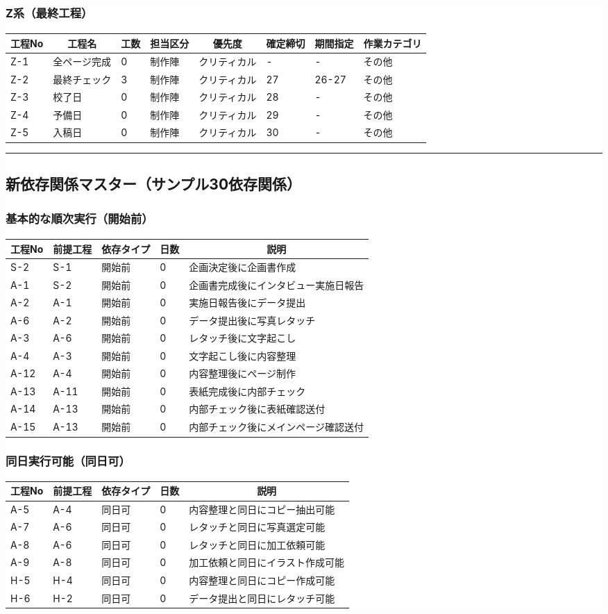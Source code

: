 ### Z系（最終工程）

| 工程No | 工程名 | 工数 | 担当区分 | 優先度 | 確定締切 | 期間指定 | 作業カテゴリ |
|--------|--------|-----|---------|--------|---------|---------|------------|
| Z-1 | 全ページ完成 | 0 | 制作陣 | クリティカル | - | - | その他 |
| Z-2 | 最終チェック | 3 | 制作陣 | クリティカル | 27 | 26-27 | その他 |
| Z-3 | 校了日 | 0 | 制作陣 | クリティカル | 28 | - | その他 |
| Z-4 | 予備日 | 0 | 制作陣 | クリティカル | 29 | - | その他 |
| Z-5 | 入稿日 | 0 | 制作陣 | クリティカル | 30 | - | その他 |

---

## 新依存関係マスター（サンプル30依存関係）

### 基本的な順次実行（開始前）

| 工程No | 前提工程 | 依存タイプ | 日数 | 説明 |
|--------|---------|-----------|-----|------|
| S-2 | S-1 | 開始前 | 0 | 企画決定後に企画書作成 |
| A-1 | S-2 | 開始前 | 0 | 企画書完成後にインタビュー実施日報告 |
| A-2 | A-1 | 開始前 | 0 | 実施日報告後にデータ提出 |
| A-6 | A-2 | 開始前 | 0 | データ提出後に写真レタッチ |
| A-3 | A-6 | 開始前 | 0 | レタッチ後に文字起こし |
| A-4 | A-3 | 開始前 | 0 | 文字起こし後に内容整理 |
| A-12 | A-4 | 開始前 | 0 | 内容整理後にページ制作 |
| A-13 | A-11 | 開始前 | 0 | 表紙完成後に内部チェック |
| A-14 | A-13 | 開始前 | 0 | 内部チェック後に表紙確認送付 |
| A-15 | A-13 | 開始前 | 0 | 内部チェック後にメインページ確認送付 |

### 同日実行可能（同日可）

| 工程No | 前提工程 | 依存タイプ | 日数 | 説明 |
|--------|---------|-----------|-----|------|
| A-5 | A-4 | 同日可 | 0 | 内容整理と同日にコピー抽出可能 |
| A-7 | A-6 | 同日可 | 0 | レタッチと同日に写真選定可能 |
| A-8 | A-6 | 同日可 | 0 | レタッチと同日に加工依頼可能 |
| A-9 | A-8 | 同日可 | 0 | 加工依頼と同日にイラスト作成可能 |
| H-5 | H-4 | 同日可 | 0 | 内容整理と同日にコピー作成可能 |
| H-6 | H-2 | 同日可 | 0 | データ提出と同日にレタッチ可能 |
